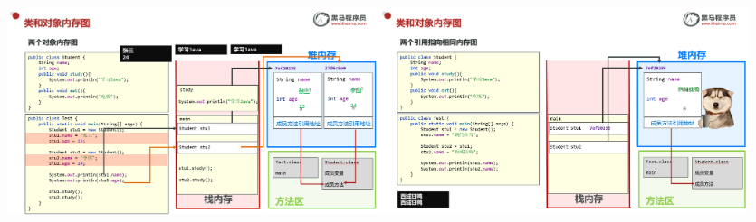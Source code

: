 <img src="assets/image-20250903134452548.png" alt="image-20250903134452548" style="zoom:40%;" align="left">

<img src="assets/image-20250903134530219.png" alt="image-20250903134530219" style="zoom:40%;" align="left">
